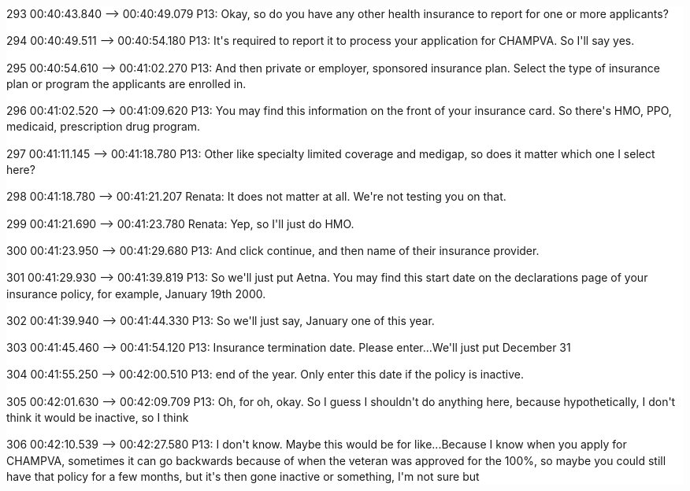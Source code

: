 293
00:40:43.840 --> 00:40:49.079
P13: Okay, so do you have any other health insurance to report for one or more applicants?

294
00:40:49.511 --> 00:40:54.180
P13: It's required to report it to process your application for CHAMPVA. So I'll say yes.

295
00:40:54.610 --> 00:41:02.270
P13: And then private or employer, sponsored insurance plan. Select the type of insurance plan or program the applicants are enrolled in.

296
00:41:02.520 --> 00:41:09.620
P13: You may find this information on the front of your insurance card. So there's HMO, PPO, medicaid, prescription drug program.

297
00:41:11.145 --> 00:41:18.780
P13: Other like specialty limited coverage and medigap, so does it matter which one I select here?

298
00:41:18.780 --> 00:41:21.207
Renata: It does not matter at all. We're not testing you on that.

299
00:41:21.690 --> 00:41:23.780
Renata: Yep, so I'll just do HMO.

300
00:41:23.950 --> 00:41:29.680
P13: And click continue, and then name of their insurance provider.

301
00:41:29.930 --> 00:41:39.819
P13: So we'll just put Aetna. You may find this start date on the declarations page of your insurance policy, for example, January 19th 2000.

302
00:41:39.940 --> 00:41:44.330
P13: So we'll just say, January one of this year.

303
00:41:45.460 --> 00:41:54.120
P13: Insurance termination date. Please enter...We'll just put December 31

304
00:41:55.250 --> 00:42:00.510
P13: end of the year. Only enter this date if the policy is inactive.

305
00:42:01.630 --> 00:42:09.709
P13: Oh, for oh, okay. So I guess I shouldn't do anything here, because hypothetically, I don't think it would be inactive, so I think

306
00:42:10.539 --> 00:42:27.580
P13: I don't know. Maybe this would be for like...Because I know when you apply for CHAMPVA, sometimes it can go backwards because of when the veteran was approved for the 100%, so maybe you could still have that policy for a few months, but it's then gone inactive or something, I'm not sure but
